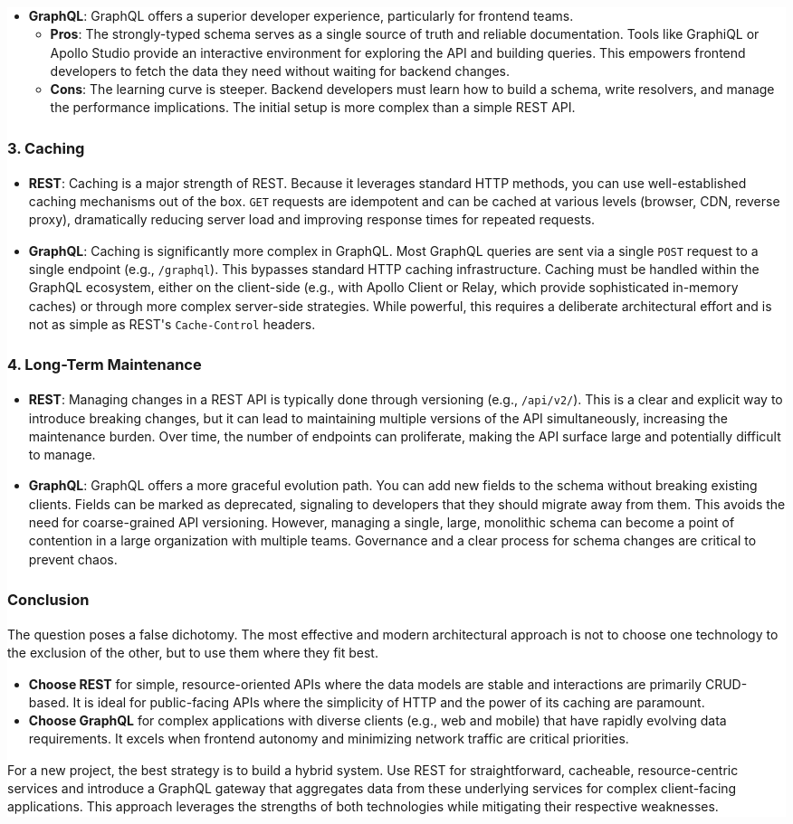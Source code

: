 *   **GraphQL**: GraphQL offers a superior developer experience, particularly for frontend teams.
    *   **Pros**: The strongly-typed schema serves as a single source of truth and reliable documentation. Tools like GraphiQL or Apollo Studio provide an interactive environment for exploring the API and building queries. This empowers frontend developers to fetch the data they need without waiting for backend changes.
    *   **Cons**: The learning curve is steeper. Backend developers must learn how to build a schema, write resolvers, and manage the performance implications. The initial setup is more complex than a simple REST API.

### 3. Caching

*   **REST**: Caching is a major strength of REST. Because it leverages standard HTTP methods, you can use well-established caching mechanisms out of the box. `GET` requests are idempotent and can be cached at various levels (browser, CDN, reverse proxy), dramatically reducing server load and improving response times for repeated requests.

*   **GraphQL**: Caching is significantly more complex in GraphQL. Most GraphQL queries are sent via a single `POST` request to a single endpoint (e.g., `/graphql`). This bypasses standard HTTP caching infrastructure. Caching must be handled within the GraphQL ecosystem, either on the client-side (e.g., with Apollo Client or Relay, which provide sophisticated in-memory caches) or through more complex server-side strategies. While powerful, this requires a deliberate architectural effort and is not as simple as REST's `Cache-Control` headers.

### 4. Long-Term Maintenance

*   **REST**: Managing changes in a REST API is typically done through versioning (e.g., `/api/v2/`). This is a clear and explicit way to introduce breaking changes, but it can lead to maintaining multiple versions of the API simultaneously, increasing the maintenance burden. Over time, the number of endpoints can proliferate, making the API surface large and potentially difficult to manage.

*   **GraphQL**: GraphQL offers a more graceful evolution path. You can add new fields to the schema without breaking existing clients. Fields can be marked as deprecated, signaling to developers that they should migrate away from them. This avoids the need for coarse-grained API versioning. However, managing a single, large, monolithic schema can become a point of contention in a large organization with multiple teams. Governance and a clear process for schema changes are critical to prevent chaos.

### Conclusion

The question poses a false dichotomy. The most effective and modern architectural approach is not to choose one technology to the exclusion of the other, but to use them where they fit best.

*   **Choose REST** for simple, resource-oriented APIs where the data models are stable and interactions are primarily CRUD-based. It is ideal for public-facing APIs where the simplicity of HTTP and the power of its caching are paramount.
*   **Choose GraphQL** for complex applications with diverse clients (e.g., web and mobile) that have rapidly evolving data requirements. It excels when frontend autonomy and minimizing network traffic are critical priorities.

For a new project, the best strategy is to build a hybrid system. Use REST for straightforward, cacheable, resource-centric services and introduce a GraphQL gateway that aggregates data from these underlying services for complex client-facing applications. This approach leverages the strengths of both technologies while mitigating their respective weaknesses.
